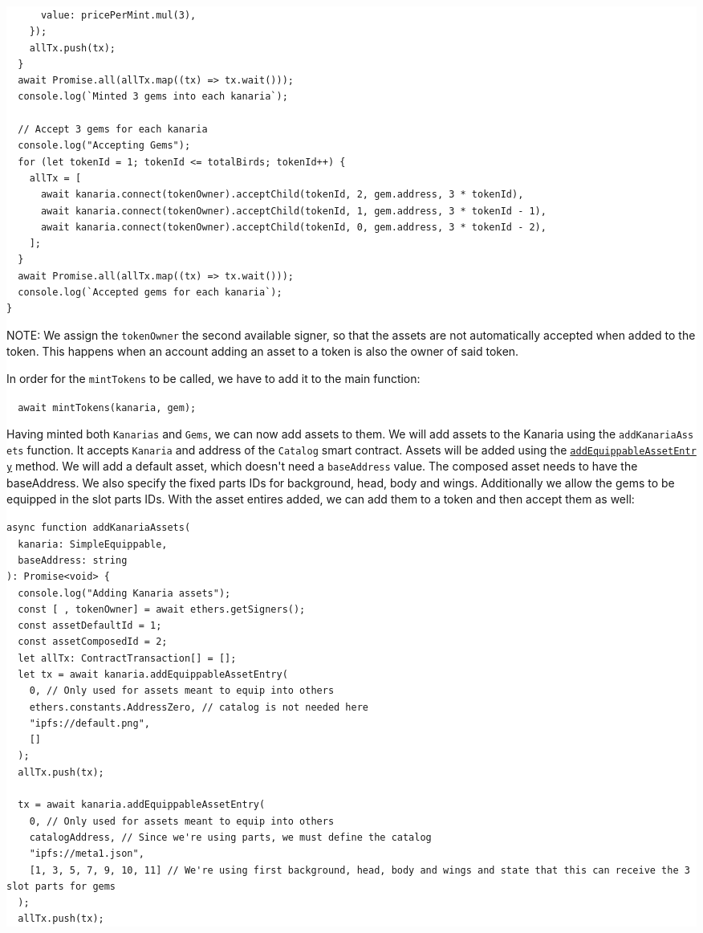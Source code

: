 ```
      value: pricePerMint.mul(3),
    });
    allTx.push(tx);
  }
  await Promise.all(allTx.map((tx) => tx.wait()));
  console.log(`Minted 3 gems into each kanaria`);

  // Accept 3 gems for each kanaria
  console.log("Accepting Gems");
  for (let tokenId = 1; tokenId <= totalBirds; tokenId++) {
    allTx = [
      await kanaria.connect(tokenOwner).acceptChild(tokenId, 2, gem.address, 3 * tokenId),
      await kanaria.connect(tokenOwner).acceptChild(tokenId, 1, gem.address, 3 * tokenId - 1),
      await kanaria.connect(tokenOwner).acceptChild(tokenId, 0, gem.address, 3 * tokenId - 2),
    ];
  }
  await Promise.all(allTx.map((tx) => tx.wait()));
  console.log(`Accepted gems for each kanaria`);
}
```

NOTE: We assign the `tokenOwner` the second available signer, so that the assets are not automatically accepted when added to the token. This happens when an account adding an asset to a token is also the owner of said token.

In order for the `mintTokens` to be called, we have to add it to the main function:

```
  await mintTokens(kanaria, gem);
```

Having minted both `Kanarias` and `Gems`, we can now add assets to them. We will add assets to the Kanaria using the `addKanariaAssets` function. It accepts `Kanaria` and address of the `Catalog` smart contract. Assets will be added using the [`addEquippableAssetEntry`](https://github.com/rmrk-team/evm-dev-docs/blob/master/rmrk-legos-examples/broken-reference/README.md) method. We will add a default asset, which doesn't need a `baseAddress` value. The composed asset needs to have the baseAddress. We also specify the fixed parts IDs for background, head, body and wings. Additionally we allow the gems to be equipped in the slot parts IDs. With the asset entires added, we can add them to a token and then accept them as well:

```
async function addKanariaAssets(
  kanaria: SimpleEquippable,
  baseAddress: string
): Promise<void> {
  console.log("Adding Kanaria assets");
  const [ , tokenOwner] = await ethers.getSigners();
  const assetDefaultId = 1;
  const assetComposedId = 2;
  let allTx: ContractTransaction[] = [];
  let tx = await kanaria.addEquippableAssetEntry(
    0, // Only used for assets meant to equip into others
    ethers.constants.AddressZero, // catalog is not needed here
    "ipfs://default.png",
    []
  );
  allTx.push(tx);

  tx = await kanaria.addEquippableAssetEntry(
    0, // Only used for assets meant to equip into others
    catalogAddress, // Since we're using parts, we must define the catalog
    "ipfs://meta1.json",
    [1, 3, 5, 7, 9, 10, 11] // We're using first background, head, body and wings and state that this can receive the 3 slot parts for gems
  );
  allTx.push(tx);
```